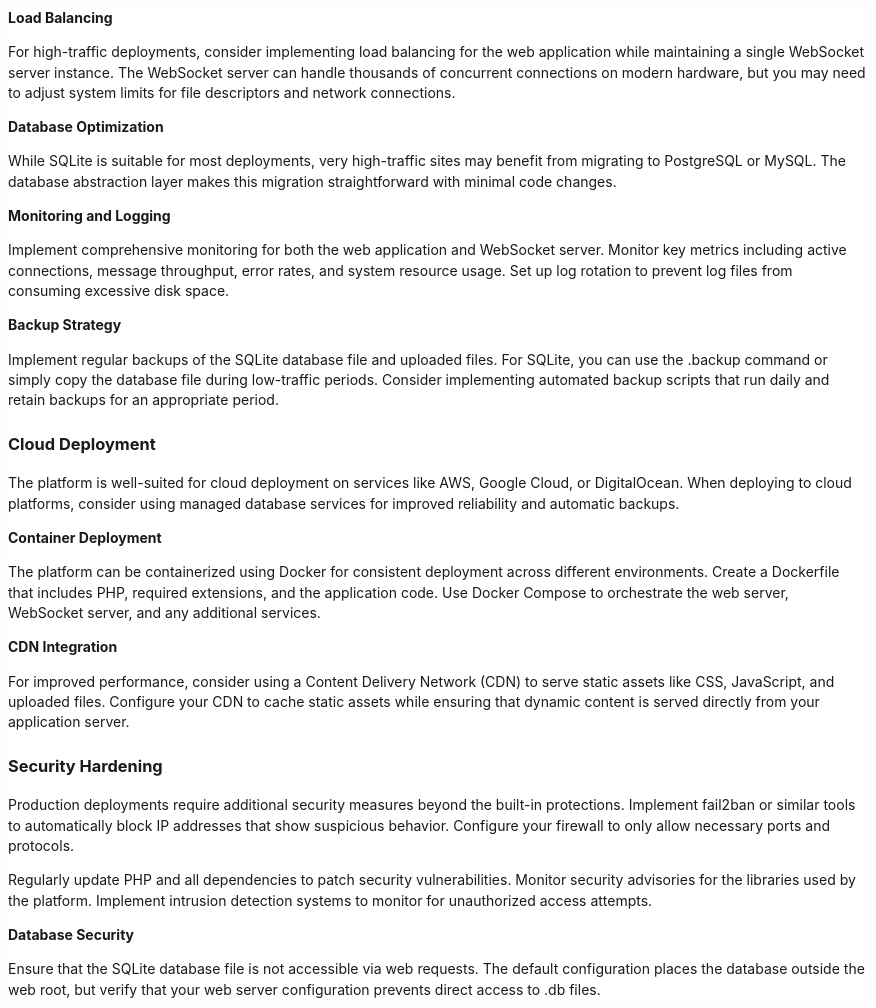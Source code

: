 **Load Balancing**

For high-traffic deployments, consider implementing load balancing for the web application while maintaining a single WebSocket server instance. The WebSocket server can handle thousands of concurrent connections on modern hardware, but you may need to adjust system limits for file descriptors and network connections.

**Database Optimization**

While SQLite is suitable for most deployments, very high-traffic sites may benefit from migrating to PostgreSQL or MySQL. The database abstraction layer makes this migration straightforward with minimal code changes.

**Monitoring and Logging**

Implement comprehensive monitoring for both the web application and WebSocket server. Monitor key metrics including active connections, message throughput, error rates, and system resource usage. Set up log rotation to prevent log files from consuming excessive disk space.

**Backup Strategy**

Implement regular backups of the SQLite database file and uploaded files. For SQLite, you can use the .backup command or simply copy the database file during low-traffic periods. Consider implementing automated backup scripts that run daily and retain backups for an appropriate period.

### Cloud Deployment

The platform is well-suited for cloud deployment on services like AWS, Google Cloud, or DigitalOcean. When deploying to cloud platforms, consider using managed database services for improved reliability and automatic backups.

**Container Deployment**

The platform can be containerized using Docker for consistent deployment across different environments. Create a Dockerfile that includes PHP, required extensions, and the application code. Use Docker Compose to orchestrate the web server, WebSocket server, and any additional services.

**CDN Integration**

For improved performance, consider using a Content Delivery Network (CDN) to serve static assets like CSS, JavaScript, and uploaded files. Configure your CDN to cache static assets while ensuring that dynamic content is served directly from your application server.

### Security Hardening

Production deployments require additional security measures beyond the built-in protections. Implement fail2ban or similar tools to automatically block IP addresses that show suspicious behavior. Configure your firewall to only allow necessary ports and protocols.

Regularly update PHP and all dependencies to patch security vulnerabilities. Monitor security advisories for the libraries used by the platform. Implement intrusion detection systems to monitor for unauthorized access attempts.

**Database Security**

Ensure that the SQLite database file is not accessible via web requests. The default configuration places the database outside the web root, but verify that your web server configuration prevents direct access to .db files.
